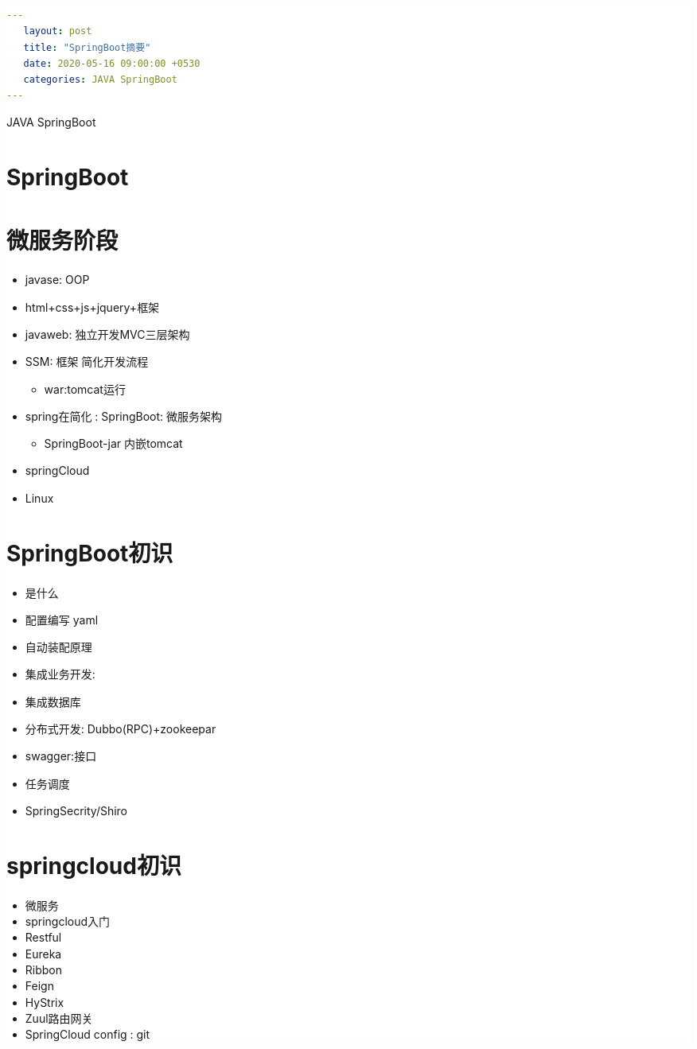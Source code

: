 ```yaml
---
   layout: post
   title: "SpringBoot摘要"                                                        
   date: 2020-05-16 09:00:00 +0530
   categories: JAVA SpringBoot
---
```

  JAVA SpringBoot


# SpringBoot

# 微服务阶段

* javase: OOP

  

* html+css+js+jquery+框架
* javaweb: 独立开发MVC三层架构
* SSM: 框架  简化开发流程

  * war:tomcat运行

* spring在简化 : SpringBoot: 微服务架构

  * SpringBoot-jar 内嵌tomcat
* springCloud
* Linux

# SpringBoot初识

* 是什么

* 配置编写  yaml

* 自动装配原理

* 集成业务开发:

* 集成数据库

* 分布式开发: Dubbo(RPC)+zookeepar

* swagger:接口

* 任务调度

* SpringSecrity/Shiro

# springcloud初识

* 微服务
* springcloud入门
* Restful
* Eureka
* Ribbon
* Feign
* HyStrix
* Zuul路由网关
* SpringCloud config : git
